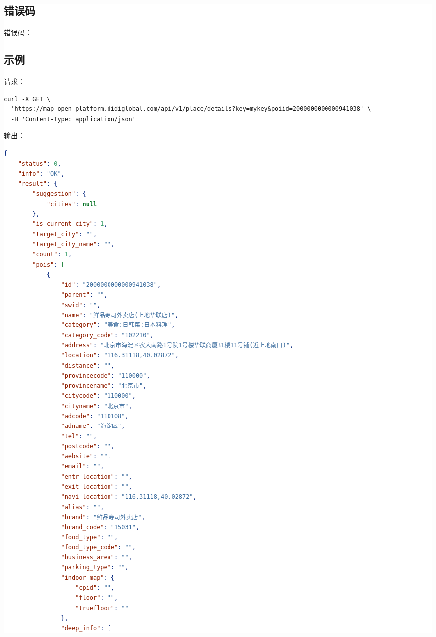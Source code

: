 
## 错误码
[错误码：](/static/docs-content/products/地图开放平台/错误码.md#errorCode)

## 示例

请求：
``` shell
curl -X GET \
  'https://map-open-platform.didiglobal.com/api/v1/place/details?key=mykey&poiid=2000000000000941038' \
  -H 'Content-Type: application/json'
```

输出：
``` json
{
    "status": 0,
    "info": "OK",
    "result": {
        "suggestion": {
            "cities": null
        },
        "is_current_city": 1,
        "target_city": "",
        "target_city_name": "",
        "count": 1,
        "pois": [
            {
                "id": "2000000000000941038",
                "parent": "",
                "swid": "",
                "name": "鲜品寿司外卖店(上地华联店)",
                "category": "美食:日韩菜:日本料理",
                "category_code": "102210",
                "address": "北京市海淀区农大南路1号院1号楼华联商厦B1楼11号铺(近上地南口)",
                "location": "116.31118,40.02872",
                "distance": "",
                "provincecode": "110000",
                "provincename": "北京市",
                "citycode": "110000",
                "cityname": "北京市",
                "adcode": "110108",
                "adname": "海淀区",
                "tel": "",
                "postcode": "",
                "website": "",
                "email": "",
                "entr_location": "",
                "exit_location": "",
                "navi_location": "116.31118,40.02872",
                "alias": "",
                "brand": "鲜品寿司外卖店",
                "brand_code": "15031",
                "food_type": "",
                "food_type_code": "",
                "business_area": "",
                "parking_type": "",
                "indoor_map": {
                    "cpid": "",
                    "floor": "",
                    "truefloor": ""
                },
                "deep_info": {
```